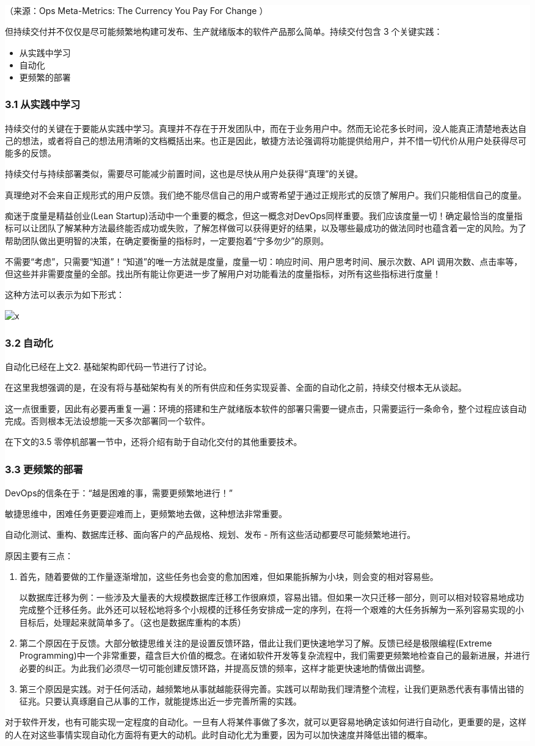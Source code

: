 （来源：Ops Meta-Metrics: The Currency You Pay For Change ）

但持续交付并不仅仅是尽可能频繁地构建可发布、生产就绪版本的软件产品那么简单。持续交付包含 3 个关键实践：

- 从实践中学习
- 自动化
- 更频繁的部署

### 3.1 从实践中学习

持续交付的关键在于要能从实践中学习。真理并不存在于开发团队中，而在于业务用户中。然而无论花多长时间，没人能真正清楚地表达自己的想法，或者将自己的想法用清晰的文档概括出来。也正是因此，敏捷方法论强调将功能提供给用户，并不惜一切代价从用户处获得尽可能多的反馈。

持续交付与持续部署类似，需要尽可能减少前置时间，这也是尽快从用户处获得“真理”的关键。

真理绝对不会来自正规形式的用户反馈。我们绝不能尽信自己的用户或寄希望于通过正规形式的反馈了解用户。我们只能相信自己的度量。

痴迷于度量是精益创业(Lean Startup)活动中一个重要的概念，但这一概念对DevOps同样重要。我们应该度量一切！确定最恰当的度量指标可以让团队了解某种方法最终能否成功或失败，了解怎样做可以获得更好的结果，以及哪些最成功的做法同时也蕴含着一定的风险。为了帮助团队做出更明智的决策，在确定要衡量的指标时，一定要抱着“宁多勿少”的原则。

不需要“考虑”，只需要“知道”！“知道”的唯一方法就是度量，度量一切：响应时间、用户思考时间、展示次数、API 调用次数、点击率等，但这些并非需要度量的全部。找出所有能让你更进一步了解用户对功能看法的度量指标，对所有这些指标进行度量！

这种方法可以表示为如下形式：

![x](D:\WorkingDir\Office\Resource\12.png)

### 3.2 自动化

自动化已经在上文2. 基础架构即代码一节进行了讨论。

在这里我想强调的是，在没有将与基础架构有关的所有供应和任务实现妥善、全面的自动化之前，持续交付根本无从谈起。

这一点很重要，因此有必要再重复一遍：环境的搭建和生产就绪版本软件的部署只需要一键点击，只需要运行一条命令，整个过程应该自动完成。否则根本无法设想能一天多次部署同一个软件。

在下文的3.5 零停机部署一节中，还将介绍有助于自动化交付的其他重要技术。

### 3.3 更频繁的部署

DevOps的信条在于：“越是困难的事，需要更频繁地进行！”

敏捷思维中，困难任务更要迎难而上，更频繁地去做，这种想法非常重要。

自动化测试、重构、数据库迁移、面向客户的产品规格、规划、发布 - 所有这些活动都要尽可能频繁地进行。

原因主要有三点：

1. 首先，随着要做的工作量逐渐增加，这些任务也会变的愈加困难，但如果能拆解为小块，则会变的相对容易些。

   以数据库迁移为例：一些涉及大量表的大规模数据库迁移工作很麻烦，容易出错。但如果一次只迁移一部分，则可以相对较容易地成功完成整个迁移任务。此外还可以轻松地将多个小规模的迁移任务安排成一定的序列，在将一个艰难的大任务拆解为一系列容易实现的小目标后，处理起来就简单多了。（这也是数据库重构的本质）

2. 第二个原因在于反馈。大部分敏捷思维关注的是设置反馈环路，借此让我们更快速地学习了解。反馈已经是极限编程(Extreme Programming)中一个非常重要，蕴含巨大价值的概念。在诸如软件开发等复杂流程中，我们需要更频繁地检查自己的最新进展，并进行必要的纠正。为此我们必须尽一切可能创建反馈环路，并提高反馈的频率，这样才能更快速地酌情做出调整。

3. 第三个原因是实践。对于任何活动，越频繁地从事就越能获得完善。实践可以帮助我们理清整个流程，让我们更熟悉代表有事情出错的征兆。只要认真琢磨自己从事的工作，就能提炼出近一步完善所需的实践。

对于软件开发，也有可能实现一定程度的自动化。一旦有人将某件事做了多次，就可以更容易地确定该如何进行自动化，更重要的是，这样的人在对这些事情实现自动化方面将有更大的动机。此时自动化尤为重要，因为可以加快速度并降低出错的概率。

